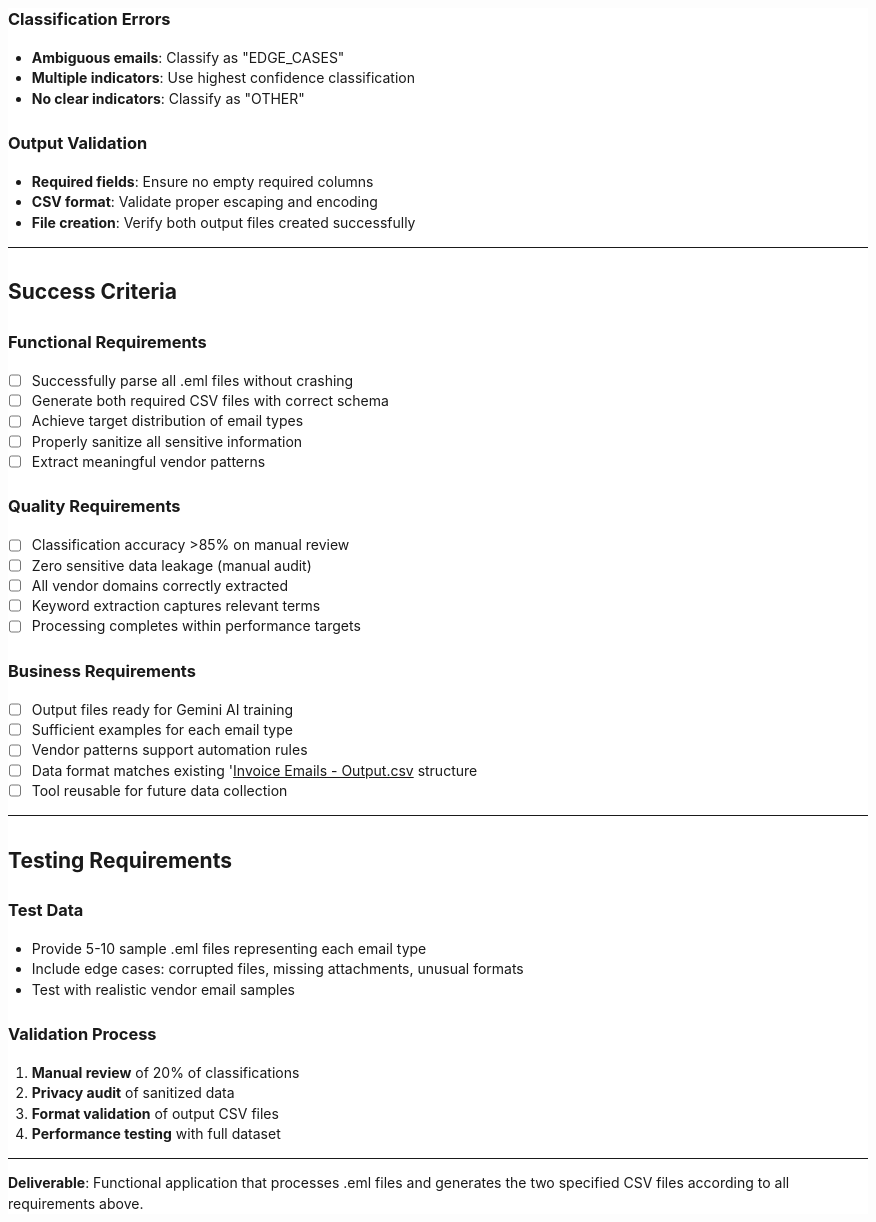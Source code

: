### **Classification Errors**
- **Ambiguous emails**: Classify as "EDGE_CASES"
- **Multiple indicators**: Use highest confidence classification
- **No clear indicators**: Classify as "OTHER"

### **Output Validation**
- **Required fields**: Ensure no empty required columns
- **CSV format**: Validate proper escaping and encoding
- **File creation**: Verify both output files created successfully

---

## **Success Criteria**

### **Functional Requirements**
- [ ] Successfully parse all .eml files without crashing
- [ ] Generate both required CSV files with correct schema
- [ ] Achieve target distribution of email types
- [ ] Properly sanitize all sensitive information
- [ ] Extract meaningful vendor patterns

### **Quality Requirements**  
- [ ] Classification accuracy >85% on manual review
- [ ] Zero sensitive data leakage (manual audit)
- [ ] All vendor domains correctly extracted
- [ ] Keyword extraction captures relevant terms
- [ ] Processing completes within performance targets

### **Business Requirements**
- [ ] Output files ready for Gemini AI training
- [ ] Sufficient examples for each email type
- [ ] Vendor patterns support automation rules
- [ ] Data format matches existing '[Invoice Emails - Output.csv](<Invoice Emails - Output.csv>) structure
- [ ] Tool reusable for future data collection

---

## **Testing Requirements**

### **Test Data**
- Provide 5-10 sample .eml files representing each email type
- Include edge cases: corrupted files, missing attachments, unusual formats
- Test with realistic vendor email samples

### **Validation Process**
1. **Manual review** of 20% of classifications
2. **Privacy audit** of sanitized data
3. **Format validation** of output CSV files
4. **Performance testing** with full dataset

---

**Deliverable**: Functional application that processes .eml files and generates the two specified CSV files according to all requirements above.